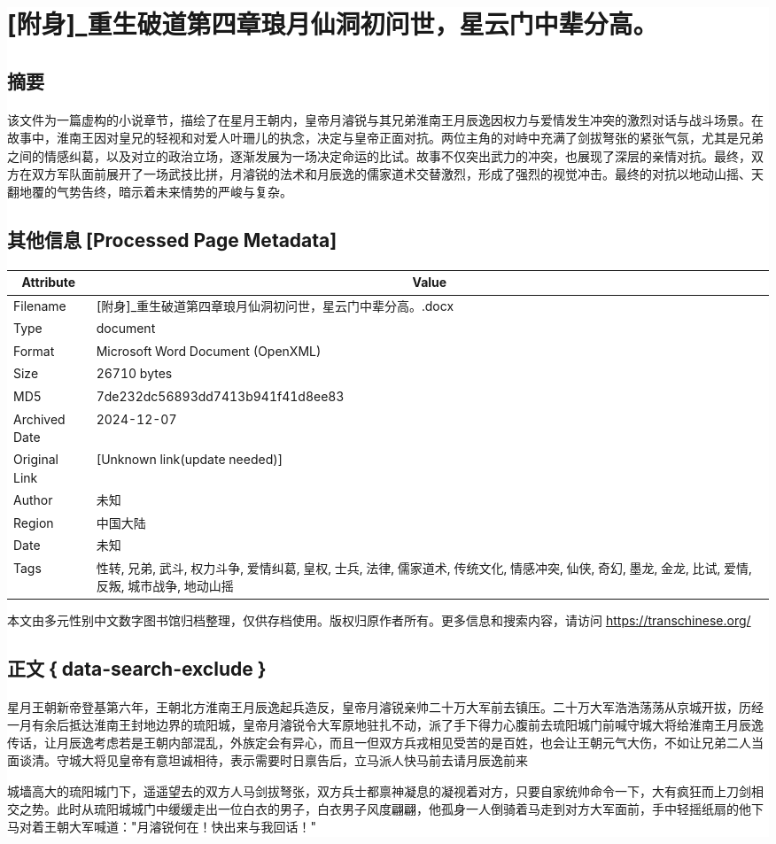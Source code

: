 # [附身]_重生破道第四章琅月仙洞初问世，星云门中辈分高。



## 摘要


该文件为一篇虚构的小说章节，描绘了在星月王朝内，皇帝月濬锐与其兄弟淮南王月辰逸因权力与爱情发生冲突的激烈对话与战斗场景。在故事中，淮南王因对皇兄的轻视和对爱人叶珊儿的执念，决定与皇帝正面对抗。两位主角的对峙中充满了剑拔弩张的紧张气氛，尤其是兄弟之间的情感纠葛，以及对立的政治立场，逐渐发展为一场决定命运的比试。故事不仅突出武力的冲突，也展现了深层的亲情对抗。最终，双方在双方军队面前展开了一场武技比拼，月濬锐的法术和月辰逸的儒家道术交替激烈，形成了强烈的视觉冲击。最终的对抗以地动山摇、天翻地覆的气势告终，暗示着未来情势的严峻与复杂。



## 其他信息 [Processed Page Metadata]

| Attribute       | Value                                  |
|-----------------|----------------------------------------|
| Filename        | [附身]_重生破道第四章琅月仙洞初问世，星云门中辈分高。.docx                             |
| Type            | document                                 |
| Format          | Microsoft Word Document (OpenXML)                               |
| Size            | 26710 bytes                           |
| MD5             | 7de232dc56893dd7413b941f41d8ee83                                  |
| Archived Date   | 2024-12-07                             |
| Original Link   | [Unknown link(update needed)]                         |
| Author          | 未知                               |
| Region          | 中国大陆                               |
| Date            | 未知                                 |
| Tags            | 性转, 兄弟, 武斗, 权力斗争, 爱情纠葛, 皇权, 士兵, 法律, 儒家道术, 传统文化, 情感冲突, 仙侠, 奇幻, 墨龙, 金龙, 比试, 爱情, 反叛, 城市战争, 地动山摇                                 |

本文由多元性别中文数字图书馆归档整理，仅供存档使用。版权归原作者所有。更多信息和搜索内容，请访问 <https://transchinese.org/>


## 正文 { data-search-exclude }


星月王朝新帝登基第六年，王朝北方淮南王月辰逸起兵造反，皇帝月濬锐亲帅二十万大军前去镇压。二十万大军浩浩荡荡从京城开拔，历经一月有余后抵达淮南王封地边界的琉阳城，皇帝月濬锐令大军原地驻扎不动，派了手下得力心腹前去琉阳城门前喊守城大将给淮南王月辰逸传话，让月辰逸考虑若是王朝内部混乱，外族定会有异心，而且一但双方兵戎相见受苦的是百姓，也会让王朝元气大伤，不如让兄弟二人当面谈清。守城大将见皇帝有意坦诚相待，表示需要时日禀告后，立马派人快马前去请月辰逸前来





城墙高大的琉阳城门下，遥遥望去的双方人马剑拔弩张，双方兵士都禀神凝息的凝视着对方，只要自家统帅命令一下，大有疯狂而上刀剑相交之势。此时从琉阳城城门中缓缓走出一位白衣的男子，白衣男子风度翩翩，他孤身一人倒骑着马走到对方大军面前，手中轻摇纸扇的他下马对着王朝大军喊道："月濬锐何在！快出来与我回话！"


